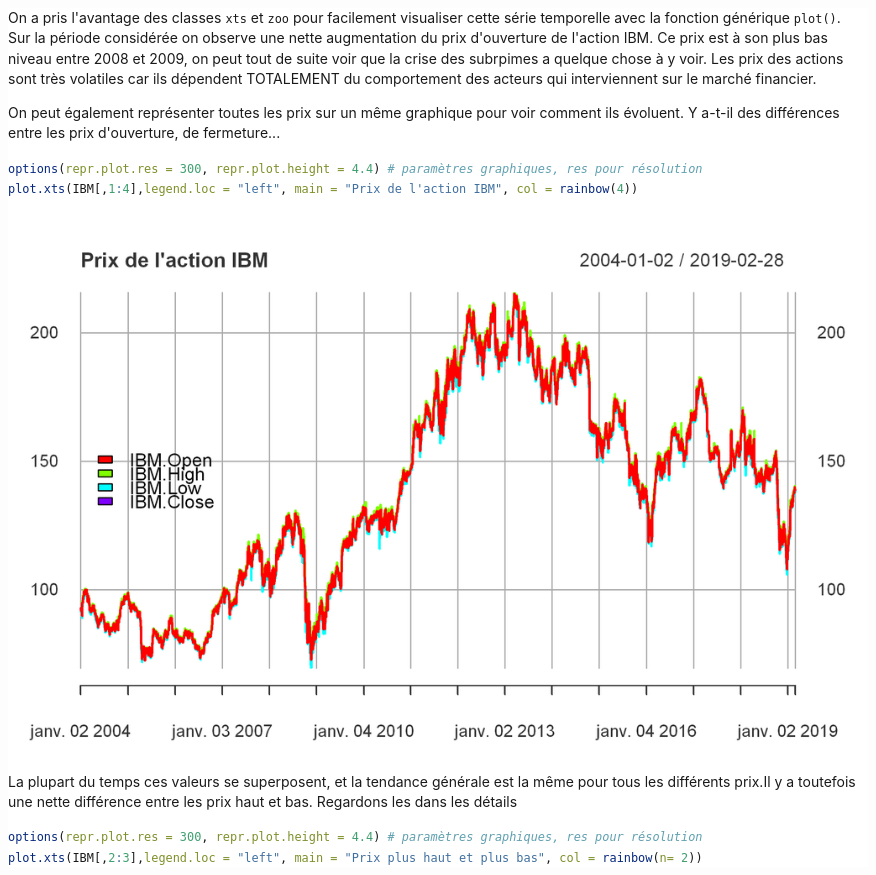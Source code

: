 
On a pris l'avantage des classes `xts` et `zoo` pour facilement visualiser cette série temporelle avec la fonction générique `plot()`.  
Sur la période considérée on observe une nette augmentation du prix d'ouverture de l'action IBM. Ce prix est à son plus bas niveau entre 2008 et 2009, on peut tout de suite voir que la crise des subrpimes a quelque chose à y voir. Les prix des actions sont très volatiles car ils dépendent TOTALEMENT du comportement des acteurs qui interviennent sur le marché financier.

On peut également représenter toutes les prix sur un même graphique pour voir comment ils évoluent. Y a-t-il des différences entre les prix d'ouverture, de fermeture...  


```R
options(repr.plot.res = 300, repr.plot.height = 4.4) # paramètres graphiques, res pour résolution
plot.xts(IBM[,1:4],legend.loc = "left", main = "Prix de l'action IBM", col = rainbow(4))
```


![png](output_21_0.png)


La plupart du temps ces valeurs se superposent, et la tendance générale est la même pour tous les différents prix.Il y a toutefois une nette différence entre les prix haut et bas. Regardons les dans les détails


```R
options(repr.plot.res = 300, repr.plot.height = 4.4) # paramètres graphiques, res pour résolution
plot.xts(IBM[,2:3],legend.loc = "left", main = "Prix plus haut et plus bas", col = rainbow(n= 2))
```
